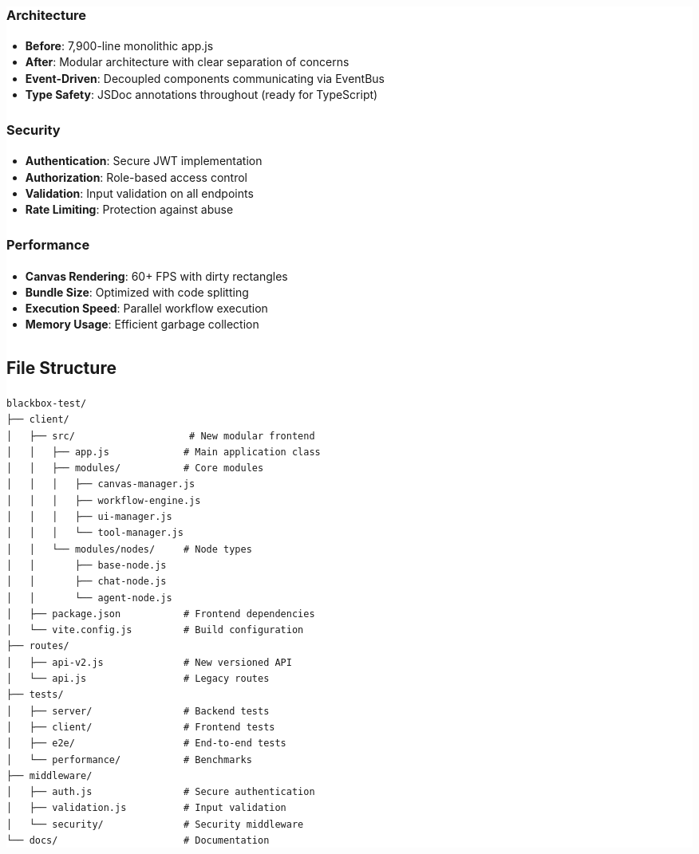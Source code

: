 ### Architecture
- **Before**: 7,900-line monolithic app.js
- **After**: Modular architecture with clear separation of concerns
- **Event-Driven**: Decoupled components communicating via EventBus
- **Type Safety**: JSDoc annotations throughout (ready for TypeScript)

### Security
- **Authentication**: Secure JWT implementation
- **Authorization**: Role-based access control
- **Validation**: Input validation on all endpoints
- **Rate Limiting**: Protection against abuse

### Performance
- **Canvas Rendering**: 60+ FPS with dirty rectangles
- **Bundle Size**: Optimized with code splitting
- **Execution Speed**: Parallel workflow execution
- **Memory Usage**: Efficient garbage collection

## File Structure

```
blackbox-test/
├── client/
│   ├── src/                    # New modular frontend
│   │   ├── app.js             # Main application class
│   │   ├── modules/           # Core modules
│   │   │   ├── canvas-manager.js
│   │   │   ├── workflow-engine.js
│   │   │   ├── ui-manager.js
│   │   │   └── tool-manager.js
│   │   └── modules/nodes/     # Node types
│   │       ├── base-node.js
│   │       ├── chat-node.js
│   │       └── agent-node.js
│   ├── package.json           # Frontend dependencies
│   └── vite.config.js         # Build configuration
├── routes/
│   ├── api-v2.js              # New versioned API
│   └── api.js                 # Legacy routes
├── tests/
│   ├── server/                # Backend tests
│   ├── client/                # Frontend tests
│   ├── e2e/                   # End-to-end tests
│   └── performance/           # Benchmarks
├── middleware/
│   ├── auth.js                # Secure authentication
│   ├── validation.js          # Input validation
│   └── security/              # Security middleware
└── docs/                      # Documentation

```
